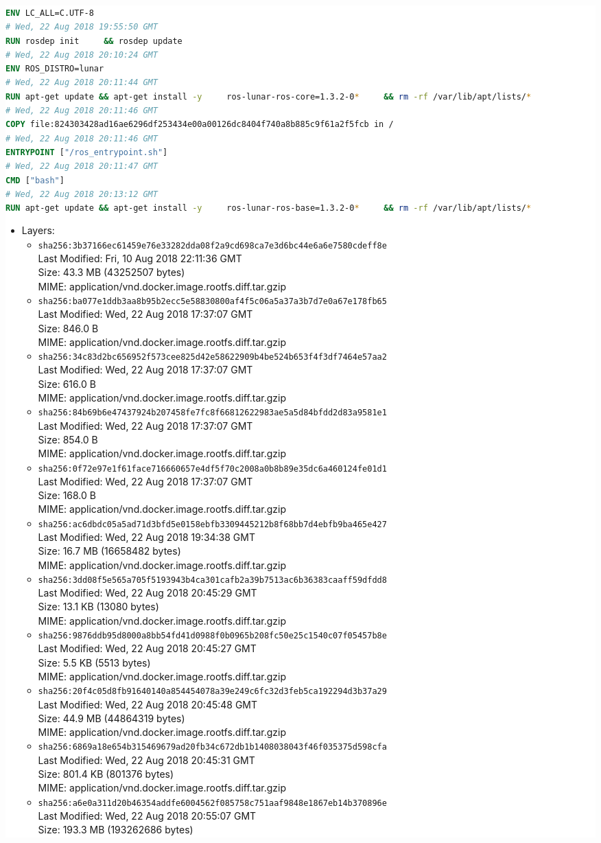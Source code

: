```dockerfile
ENV LC_ALL=C.UTF-8
# Wed, 22 Aug 2018 19:55:50 GMT
RUN rosdep init     && rosdep update
# Wed, 22 Aug 2018 20:10:24 GMT
ENV ROS_DISTRO=lunar
# Wed, 22 Aug 2018 20:11:44 GMT
RUN apt-get update && apt-get install -y     ros-lunar-ros-core=1.3.2-0*     && rm -rf /var/lib/apt/lists/*
# Wed, 22 Aug 2018 20:11:46 GMT
COPY file:824303428ad16ae6296df253434e00a00126dc8404f740a8b885c9f61a2f5fcb in / 
# Wed, 22 Aug 2018 20:11:46 GMT
ENTRYPOINT ["/ros_entrypoint.sh"]
# Wed, 22 Aug 2018 20:11:47 GMT
CMD ["bash"]
# Wed, 22 Aug 2018 20:13:12 GMT
RUN apt-get update && apt-get install -y     ros-lunar-ros-base=1.3.2-0*     && rm -rf /var/lib/apt/lists/*
```

-	Layers:
	-	`sha256:3b37166ec61459e76e33282dda08f2a9cd698ca7e3d6bc44e6a6e7580cdeff8e`  
		Last Modified: Fri, 10 Aug 2018 22:11:36 GMT  
		Size: 43.3 MB (43252507 bytes)  
		MIME: application/vnd.docker.image.rootfs.diff.tar.gzip
	-	`sha256:ba077e1ddb3aa8b95b2ecc5e58830800af4f5c06a5a37a3b7d7e0a67e178fb65`  
		Last Modified: Wed, 22 Aug 2018 17:37:07 GMT  
		Size: 846.0 B  
		MIME: application/vnd.docker.image.rootfs.diff.tar.gzip
	-	`sha256:34c83d2bc656952f573cee825d42e58622909b4be524b653f4f3df7464e57aa2`  
		Last Modified: Wed, 22 Aug 2018 17:37:07 GMT  
		Size: 616.0 B  
		MIME: application/vnd.docker.image.rootfs.diff.tar.gzip
	-	`sha256:84b69b6e47437924b207458fe7fc8f66812622983ae5a5d84bfdd2d83a9581e1`  
		Last Modified: Wed, 22 Aug 2018 17:37:07 GMT  
		Size: 854.0 B  
		MIME: application/vnd.docker.image.rootfs.diff.tar.gzip
	-	`sha256:0f72e97e1f61face716660657e4df5f70c2008a0b8b89e35dc6a460124fe01d1`  
		Last Modified: Wed, 22 Aug 2018 17:37:07 GMT  
		Size: 168.0 B  
		MIME: application/vnd.docker.image.rootfs.diff.tar.gzip
	-	`sha256:ac6dbdc05a5ad71d3bfd5e0158ebfb3309445212b8f68bb7d4ebfb9ba465e427`  
		Last Modified: Wed, 22 Aug 2018 19:34:38 GMT  
		Size: 16.7 MB (16658482 bytes)  
		MIME: application/vnd.docker.image.rootfs.diff.tar.gzip
	-	`sha256:3dd08f5e565a705f5193943b4ca301cafb2a39b7513ac6b36383caaff59dfdd8`  
		Last Modified: Wed, 22 Aug 2018 20:45:29 GMT  
		Size: 13.1 KB (13080 bytes)  
		MIME: application/vnd.docker.image.rootfs.diff.tar.gzip
	-	`sha256:9876ddb95d8000a8bb54fd41d0988f0b0965b208fc50e25c1540c07f05457b8e`  
		Last Modified: Wed, 22 Aug 2018 20:45:27 GMT  
		Size: 5.5 KB (5513 bytes)  
		MIME: application/vnd.docker.image.rootfs.diff.tar.gzip
	-	`sha256:20f4c05d8fb91640140a854454078a39e249c6fc32d3feb5ca192294d3b37a29`  
		Last Modified: Wed, 22 Aug 2018 20:45:48 GMT  
		Size: 44.9 MB (44864319 bytes)  
		MIME: application/vnd.docker.image.rootfs.diff.tar.gzip
	-	`sha256:6869a18e654b315469679ad20fb34c672db1b1408038043f46f035375d598cfa`  
		Last Modified: Wed, 22 Aug 2018 20:45:31 GMT  
		Size: 801.4 KB (801376 bytes)  
		MIME: application/vnd.docker.image.rootfs.diff.tar.gzip
	-	`sha256:a6e0a311d20b46354addfe6004562f085758c751aaf9848e1867eb14b370896e`  
		Last Modified: Wed, 22 Aug 2018 20:55:07 GMT  
		Size: 193.3 MB (193262686 bytes)  